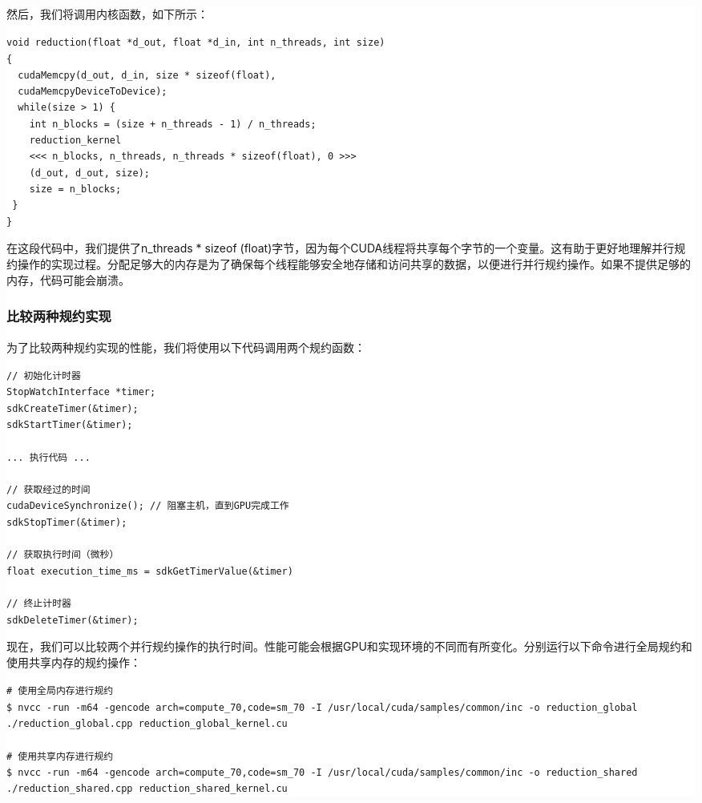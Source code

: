 然后，我们将调用内核函数，如下所示：

```cuda
void reduction(float *d_out, float *d_in, int n_threads, int size)
{
  cudaMemcpy(d_out, d_in, size * sizeof(float),
  cudaMemcpyDeviceToDevice);
  while(size > 1) {
    int n_blocks = (size + n_threads - 1) / n_threads;
    reduction_kernel
    <<< n_blocks, n_threads, n_threads * sizeof(float), 0 >>>
    (d_out, d_out, size);
    size = n_blocks;
 }
}
```

在这段代码中，我们提供了n_threads * sizeof (float)字节，因为每个CUDA线程将共享每个字节的一个变量。这有助于更好地理解并行规约操作的实现过程。分配足够大的内存是为了确保每个线程能够安全地存储和访问共享的数据，以便进行并行规约操作。如果不提供足够的内存，代码可能会崩溃。

### 比较两种规约实现

为了比较两种规约实现的性能，我们将使用以下代码调用两个规约函数：

```cuda
// 初始化计时器
StopWatchInterface *timer;
sdkCreateTimer(&timer);
sdkStartTimer(&timer);

... 执行代码 ...

// 获取经过的时间
cudaDeviceSynchronize(); // 阻塞主机，直到GPU完成工作
sdkStopTimer(&timer);

// 获取执行时间（微秒）
float execution_time_ms = sdkGetTimerValue(&timer)

// 终止计时器
sdkDeleteTimer(&timer);
```

现在，我们可以比较两个并行规约操作的执行时间。性能可能会根据GPU和实现环境的不同而有所变化。分别运行以下命令进行全局规约和使用共享内存的规约操作：

```shell
# 使用全局内存进行规约
$ nvcc -run -m64 -gencode arch=compute_70,code=sm_70 -I /usr/local/cuda/samples/common/inc -o reduction_global
./reduction_global.cpp reduction_global_kernel.cu

# 使用共享内存进行规约
$ nvcc -run -m64 -gencode arch=compute_70,code=sm_70 -I /usr/local/cuda/samples/common/inc -o reduction_shared
./reduction_shared.cpp reduction_shared_kernel.cu
```
